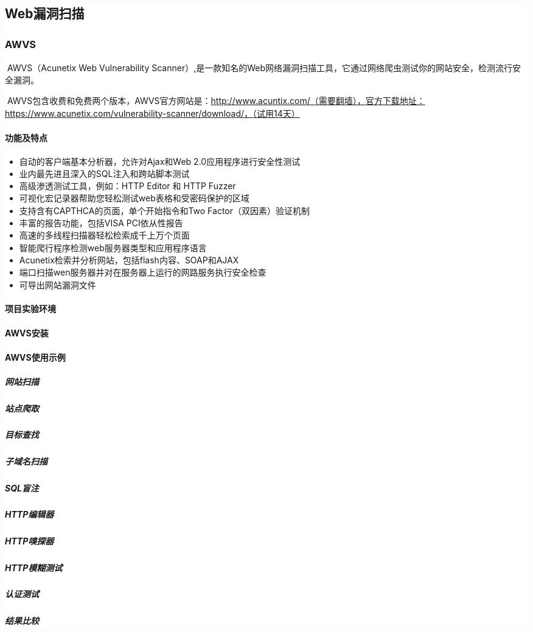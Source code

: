 

## Web漏洞扫描

### AWVS

​		AWVS（Acunetix Web Vulnerability Scanner）,是一款知名的Web网络漏洞扫描工具，它通过网络爬虫测试你的网站安全，检测流行安全漏洞。

​		AWVS包含收费和免费两个版本，AWVS官方网站是：http://www.acuntix.com/（需要翻墙），官方下载地址：https://www.acunetix.com/vulnerability-scanner/download/，（试用14天）



#### 功能及特点

- 自动的客户端基本分析器，允许对Ajax和Web 2.0应用程序进行安全性测试
- 业内最先进且深入的SQL注入和跨站脚本测试
- 高级渗透测试工具，例如：HTTP Editor 和 HTTP Fuzzer
- 可视化宏记录器帮助您轻松测试web表格和受密码保护的区域
- 支持含有CAPTHCA的页面，单个开始指令和Two Factor（双因素）验证机制
- 丰富的报告功能，包括VISA PCI依从性报告
- 高速的多线程扫描器轻松检索成千上万个页面
- 智能爬行程序检测web服务器类型和应用程序语言
- Acunetix检索并分析网站，包括flash内容、SOAP和AJAX
- 端口扫描wen服务器并对在服务器上运行的网路服务执行安全检查
- 可导出网站漏洞文件



#### 项目实验环境



#### AWVS安装



#### AWVS使用示例

##### 网站扫描 

##### 站点爬取

##### 目标查找

##### 子域名扫描

##### SQL盲注

##### HTTP编辑器

##### HTTP嗅探器

##### HTTP模糊测试

##### 认证测试

##### 结果比较
